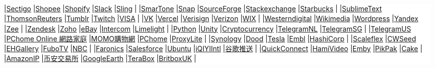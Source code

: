 |[Sectigo](https://github.com/urzz/custom_rules_scripts/tree/master/rule/Clash/Sectigo) |[Shopee](https://github.com/urzz/custom_rules_scripts/tree/master/rule/Clash/Shopee) |[Shopify](https://github.com/urzz/custom_rules_scripts/tree/master/rule/Clash/Shopify) |[Slack](https://github.com/urzz/custom_rules_scripts/tree/master/rule/Clash/Slack) |[Sling](https://github.com/urzz/custom_rules_scripts/tree/master/rule/Clash/Sling) |
|[SmarTone](https://github.com/urzz/custom_rules_scripts/tree/master/rule/Clash/SmarTone) |[Snap](https://github.com/urzz/custom_rules_scripts/tree/master/rule/Clash/Snap) |[SourceForge](https://github.com/urzz/custom_rules_scripts/tree/master/rule/Clash/SourceForge) |[Stackexchange](https://github.com/urzz/custom_rules_scripts/tree/master/rule/Clash/Stackexchange) |[Starbucks](https://github.com/urzz/custom_rules_scripts/tree/master/rule/Clash/Starbucks) |
|[SublimeText](https://github.com/urzz/custom_rules_scripts/tree/master/rule/Clash/SublimeText) |[ThomsonReuters](https://github.com/urzz/custom_rules_scripts/tree/master/rule/Clash/ThomsonReuters) |[Tumblr](https://github.com/urzz/custom_rules_scripts/tree/master/rule/Clash/Tumblr) |[Twitch](https://github.com/urzz/custom_rules_scripts/tree/master/rule/Clash/Twitch) |[VISA](https://github.com/urzz/custom_rules_scripts/tree/master/rule/Clash/VISA) |
|[VK](https://github.com/urzz/custom_rules_scripts/tree/master/rule/Clash/VK) |[Vercel](https://github.com/urzz/custom_rules_scripts/tree/master/rule/Clash/Vercel) |[Verisign](https://github.com/urzz/custom_rules_scripts/tree/master/rule/Clash/Verisign) |[Verizon](https://github.com/urzz/custom_rules_scripts/tree/master/rule/Clash/Verizon) |[WIX](https://github.com/urzz/custom_rules_scripts/tree/master/rule/Clash/WIX) |
|[Westerndigital](https://github.com/urzz/custom_rules_scripts/tree/master/rule/Clash/Westerndigital) |[Wikimedia](https://github.com/urzz/custom_rules_scripts/tree/master/rule/Clash/Wikimedia) |[Wordpress](https://github.com/urzz/custom_rules_scripts/tree/master/rule/Clash/Wordpress) |[Yandex](https://github.com/urzz/custom_rules_scripts/tree/master/rule/Clash/Yandex) |[Zee](https://github.com/urzz/custom_rules_scripts/tree/master/rule/Clash/Zee) |
|[Zendesk](https://github.com/urzz/custom_rules_scripts/tree/master/rule/Clash/Zendesk) |[Zoho](https://github.com/urzz/custom_rules_scripts/tree/master/rule/Clash/Zoho) |[eBay](https://github.com/urzz/custom_rules_scripts/tree/master/rule/Clash/eBay) |[Intercom](https://github.com/urzz/custom_rules_scripts/tree/master/rule/Clash/Intercom) |[Limelight](https://github.com/urzz/custom_rules_scripts/tree/master/rule/Clash/Limelight) |
|[Python](https://github.com/urzz/custom_rules_scripts/tree/master/rule/Clash/Python) |[Unity](https://github.com/urzz/custom_rules_scripts/tree/master/rule/Clash/Unity) |[Cryptocurrency](https://github.com/urzz/custom_rules_scripts/tree/master/rule/Clash/Cryptocurrency) |[TelegramNL](https://github.com/urzz/custom_rules_scripts/tree/master/rule/Clash/TelegramNL) |[TelegramSG](https://github.com/urzz/custom_rules_scripts/tree/master/rule/Clash/TelegramSG) |
|[TelegramUS](https://github.com/urzz/custom_rules_scripts/tree/master/rule/Clash/TelegramUS) |[PChome Online 網路家庭](https://github.com/urzz/custom_rules_scripts/tree/master/rule/Clash/PChomeTW) |[MOMO購物網](https://github.com/urzz/custom_rules_scripts/tree/master/rule/Clash/MOMOShop) |[PChome](https://github.com/urzz/custom_rules_scripts/tree/master/rule/Clash/PChome) |[ProxyLite](https://github.com/urzz/custom_rules_scripts/tree/master/rule/Clash/ProxyLite) |
|[Synology](https://github.com/urzz/custom_rules_scripts/tree/master/rule/Clash/Synology) |[Dood](https://github.com/urzz/custom_rules_scripts/tree/master/rule/Clash/Dood) |[Tesla](https://github.com/urzz/custom_rules_scripts/tree/master/rule/Clash/Tesla) |[Embl](https://github.com/urzz/custom_rules_scripts/tree/master/rule/Clash/Embl) |[HashiCorp](https://github.com/urzz/custom_rules_scripts/tree/master/rule/Clash/HashiCorp) |
|[Scaleflex](https://github.com/urzz/custom_rules_scripts/tree/master/rule/Clash/Scaleflex) |[CWSeed](https://github.com/urzz/custom_rules_scripts/tree/master/rule/Clash/CWSeed) |[EHGallery](https://github.com/urzz/custom_rules_scripts/tree/master/rule/Clash/EHGallery) |[FuboTV](https://github.com/urzz/custom_rules_scripts/tree/master/rule/Clash/FuboTV) |[NBC](https://github.com/urzz/custom_rules_scripts/tree/master/rule/Clash/NBC) |
|[Faronics](https://github.com/urzz/custom_rules_scripts/tree/master/rule/Clash/Faronics) |[Salesforce](https://github.com/urzz/custom_rules_scripts/tree/master/rule/Clash/Salesforce) |[Ubuntu](https://github.com/urzz/custom_rules_scripts/tree/master/rule/Clash/Ubuntu) |[iQIYIIntl](https://github.com/urzz/custom_rules_scripts/tree/master/rule/Clash/iQIYIIntl) |[谷歌推送](https://github.com/urzz/custom_rules_scripts/tree/master/rule/Clash/GoogleFCM) |
|[QuickConnect](https://github.com/urzz/custom_rules_scripts/tree/master/rule/Clash/QuickConnect) |[HamiVideo](https://github.com/urzz/custom_rules_scripts/tree/master/rule/Clash/HamiVideo) |[Emby](https://github.com/urzz/custom_rules_scripts/tree/master/rule/Clash/Emby) |[PikPak](https://github.com/urzz/custom_rules_scripts/tree/master/rule/Clash/PikPak) |[Cake](https://github.com/urzz/custom_rules_scripts/tree/master/rule/Clash/Cake) |
|[AmazonIP](https://github.com/urzz/custom_rules_scripts/tree/master/rule/Clash/AmazonIP) |[币安交易所](https://github.com/urzz/custom_rules_scripts/tree/master/rule/Clash/Binance) |[GoogleEarth](https://github.com/urzz/custom_rules_scripts/tree/master/rule/Clash/GoogleEarth) |[TeraBox](https://github.com/urzz/custom_rules_scripts/tree/master/rule/Clash/TeraBox) |[BritboxUK](https://github.com/urzz/custom_rules_scripts/tree/master/rule/Clash/BritboxUK) |